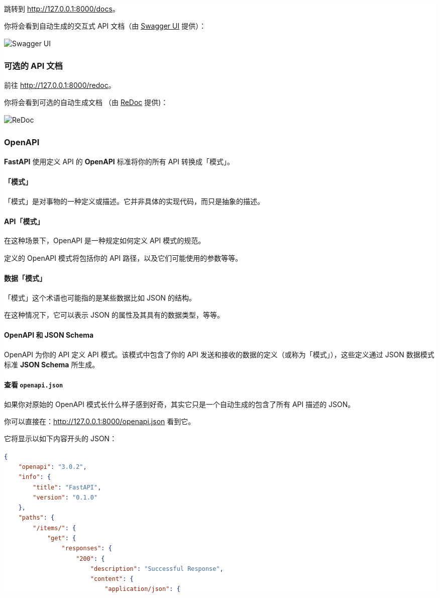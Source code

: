 跳转到 <a href="http://127.0.0.1:8000/docs" class="external-link" target="_blank">http://127.0.0.1:8000/docs</a>。

你将会看到自动生成的交互式 API 文档（由 <a href="https://github.com/swagger-api/swagger-ui" class="external-link" target="_blank">Swagger UI</a> 提供）：

![Swagger UI](https://fastapi.tiangolo.com/img/index/index-01-swagger-ui-simple.png)

### 可选的 API 文档

前往 <a href="http://127.0.0.1:8000/redoc" class="external-link" target="_blank">http://127.0.0.1:8000/redoc</a>。

你将会看到可选的自动生成文档 （由 <a href="https://github.com/Rebilly/ReDoc" class="external-link" target="_blank">ReDoc</a> 提供)：

![ReDoc](https://fastapi.tiangolo.com/img/index/index-02-redoc-simple.png)

### OpenAPI

**FastAPI** 使用定义 API 的 **OpenAPI** 标准将你的所有 API 转换成「模式」。

#### 「模式」

「模式」是对事物的一种定义或描述。它并非具体的实现代码，而只是抽象的描述。

#### API「模式」

在这种场景下，OpenAPI 是一种规定如何定义 API 模式的规范。

定义的 OpenAPI 模式将包括你的 API 路径，以及它们可能使用的参数等等。

#### 数据「模式」

「模式」这个术语也可能指的是某些数据比如 JSON 的结构。

在这种情况下，它可以表示 JSON 的属性及其具有的数据类型，等等。

#### OpenAPI 和 JSON Schema

OpenAPI 为你的 API 定义 API 模式。该模式中包含了你的 API 发送和接收的数据的定义（或称为「模式」），这些定义通过 JSON 数据模式标准 **JSON Schema** 所生成。

#### 查看 `openapi.json`

如果你对原始的 OpenAPI 模式长什么样子感到好奇，其实它只是一个自动生成的包含了所有 API 描述的 JSON。

你可以直接在：<a href="http://127.0.0.1:8000/openapi.json" class="external-link" target="_blank">http://127.0.0.1:8000/openapi.json</a> 看到它。

它将显示以如下内容开头的 JSON：

```JSON
{
    "openapi": "3.0.2",
    "info": {
        "title": "FastAPI",
        "version": "0.1.0"
    },
    "paths": {
        "/items/": {
            "get": {
                "responses": {
                    "200": {
                        "description": "Successful Response",
                        "content": {
                            "application/json": {


```